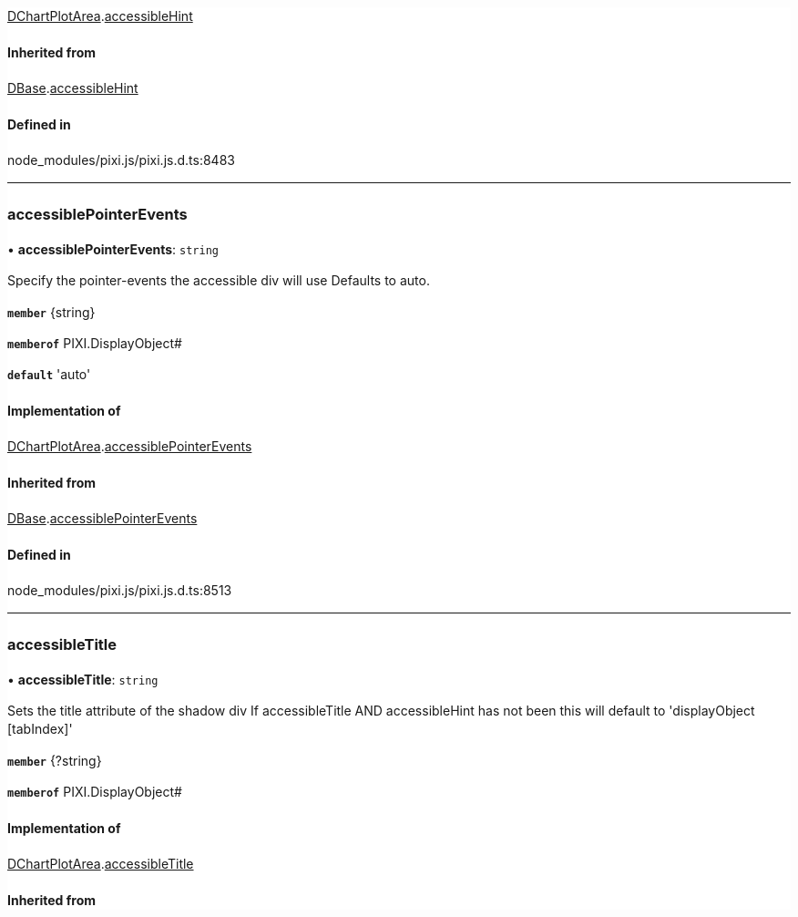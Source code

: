 [DChartPlotArea](../interfaces/DChartPlotArea.md).[accessibleHint](../interfaces/DChartPlotArea.md#accessiblehint)

#### Inherited from

[DBase](DBase.md).[accessibleHint](DBase.md#accessiblehint)

#### Defined in

node_modules/pixi.js/pixi.js.d.ts:8483

___

### accessiblePointerEvents

• **accessiblePointerEvents**: `string`

Specify the pointer-events the accessible div will use
Defaults to auto.

**`member`** {string}

**`memberof`** PIXI.DisplayObject#

**`default`** 'auto'

#### Implementation of

[DChartPlotArea](../interfaces/DChartPlotArea.md).[accessiblePointerEvents](../interfaces/DChartPlotArea.md#accessiblepointerevents)

#### Inherited from

[DBase](DBase.md).[accessiblePointerEvents](DBase.md#accessiblepointerevents)

#### Defined in

node_modules/pixi.js/pixi.js.d.ts:8513

___

### accessibleTitle

• **accessibleTitle**: `string`

Sets the title attribute of the shadow div
If accessibleTitle AND accessibleHint has not been this will default to 'displayObject [tabIndex]'

**`member`** {?string}

**`memberof`** PIXI.DisplayObject#

#### Implementation of

[DChartPlotArea](../interfaces/DChartPlotArea.md).[accessibleTitle](../interfaces/DChartPlotArea.md#accessibletitle)

#### Inherited from

